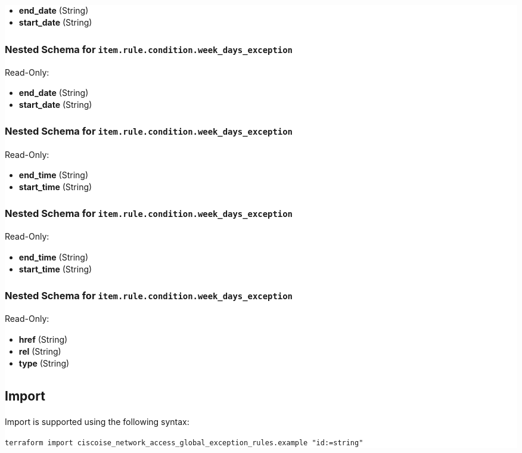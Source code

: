 - **end_date** (String)
- **start_date** (String)


<a id="nestedobjatt--item--rule--condition--dates_range_exception"></a>
### Nested Schema for `item.rule.condition.week_days_exception`

Read-Only:

- **end_date** (String)
- **start_date** (String)


<a id="nestedobjatt--item--rule--condition--hours_range"></a>
### Nested Schema for `item.rule.condition.week_days_exception`

Read-Only:

- **end_time** (String)
- **start_time** (String)


<a id="nestedobjatt--item--rule--condition--hours_range_exception"></a>
### Nested Schema for `item.rule.condition.week_days_exception`

Read-Only:

- **end_time** (String)
- **start_time** (String)


<a id="nestedobjatt--item--rule--condition--link"></a>
### Nested Schema for `item.rule.condition.week_days_exception`

Read-Only:

- **href** (String)
- **rel** (String)
- **type** (String)

## Import

Import is supported using the following syntax:

```shell
terraform import ciscoise_network_access_global_exception_rules.example "id:=string"
```
